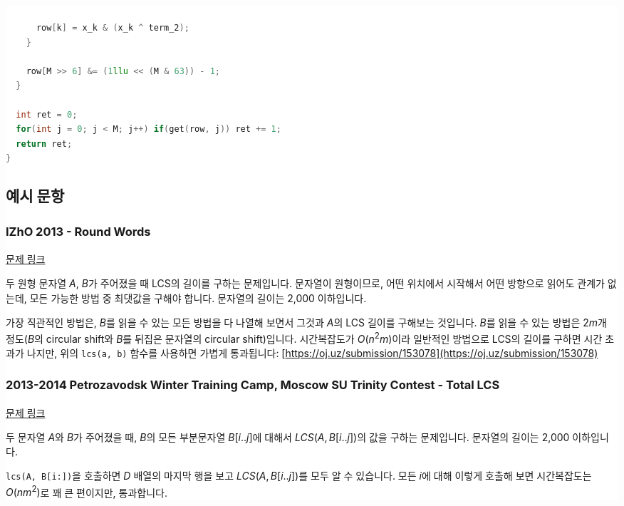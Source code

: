 ```c++
      
      row[k] = x_k & (x_k ^ term_2);
    }

    row[M >> 6] &= (1llu << (M & 63)) - 1;
  }

  int ret = 0;
  for(int j = 0; j < M; j++) if(get(row, j)) ret += 1;
  return ret;
}
```

## 예시 문항

### IZhO 2013 - Round Words

[문제 링크](https://oj.uz/problem/view/IZhO13_rowords)

두 원형 문자열 $A$, $B$가 주어졌을 때 LCS의 길이를 구하는 문제입니다. 문자열이 원형이므로, 어떤 위치에서 시작해서 어떤 방향으로 읽어도 관계가 없는데, 모든 가능한 방법 중 최댓값을 구해야 합니다. 문자열의 길이는 2,000 이하입니다.

가장 직관적인 방법은, $B$를 읽을 수 있는 모든 방법을 다 나열해 보면서 그것과 $A$의 LCS 길이를 구해보는 것입니다. $B$를 읽을 수 있는 방법은 $2m$개 정도($B$의 circular shift와 $B$를 뒤집은 문자열의 circular shift)입니다. 시간복잡도가 $O(n^2 m)$이라 일반적인 방법으로 LCS의 길이를 구하면 시간 초과가 나지만, 위의 `lcs(a, b)` 함수를 사용하면 가볍게 통과됩니다: [https://oj.uz/submission/153078](https://oj.uz/submission/153078)

### 2013-2014 Petrozavodsk Winter Training Camp, Moscow SU Trinity Contest - Total LCS

[문제 링크](https://codeforces.com/gym/101237/problem/G)

두 문자열 $A$와 $B$가 주어졌을 때, $B$의 모든 부분문자열 $B[i..j]$에 대해서 $LCS(A, B[i..j])$의 값을 구하는 문제입니다. 문자열의 길이는 2,000 이하입니다.

`lcs(A, B[i:])`을 호출하면 $D$ 배열의 마지막 행을 보고 $LCS(A, B[i..j])$를 모두 알 수 있습니다. 모든 $i$에 대해 이렇게 호출해 보면 시간복잡도는 $O(nm^2)$로 꽤 큰 편이지만, 통과합니다.